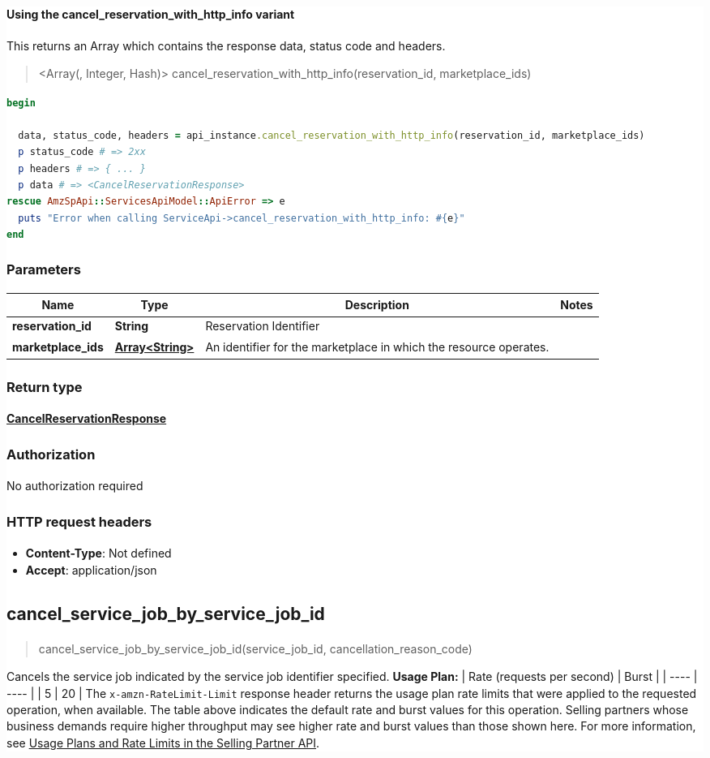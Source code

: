 #### Using the cancel_reservation_with_http_info variant

This returns an Array which contains the response data, status code and headers.

> <Array(<CancelReservationResponse>, Integer, Hash)> cancel_reservation_with_http_info(reservation_id, marketplace_ids)

```ruby
begin
  
  data, status_code, headers = api_instance.cancel_reservation_with_http_info(reservation_id, marketplace_ids)
  p status_code # => 2xx
  p headers # => { ... }
  p data # => <CancelReservationResponse>
rescue AmzSpApi::ServicesApiModel::ApiError => e
  puts "Error when calling ServiceApi->cancel_reservation_with_http_info: #{e}"
end
```

### Parameters

| Name | Type | Description | Notes |
| ---- | ---- | ----------- | ----- |
| **reservation_id** | **String** | Reservation Identifier |  |
| **marketplace_ids** | [**Array&lt;String&gt;**](String.md) | An identifier for the marketplace in which the resource operates. |  |

### Return type

[**CancelReservationResponse**](CancelReservationResponse.md)

### Authorization

No authorization required

### HTTP request headers

- **Content-Type**: Not defined
- **Accept**: application/json


## cancel_service_job_by_service_job_id

> <CancelServiceJobByServiceJobIdResponse> cancel_service_job_by_service_job_id(service_job_id, cancellation_reason_code)



Cancels the service job indicated by the service job identifier specified.  **Usage Plan:**  | Rate (requests per second) | Burst | | ---- | ---- | | 5 | 20 |  The `x-amzn-RateLimit-Limit` response header returns the usage plan rate limits that were applied to the requested operation, when available. The table above indicates the default rate and burst values for this operation. Selling partners whose business demands require higher throughput may see higher rate and burst values than those shown here. For more information, see [Usage Plans and Rate Limits in the Selling Partner API](doc:usage-plans-and-rate-limits-in-the-sp-api).
